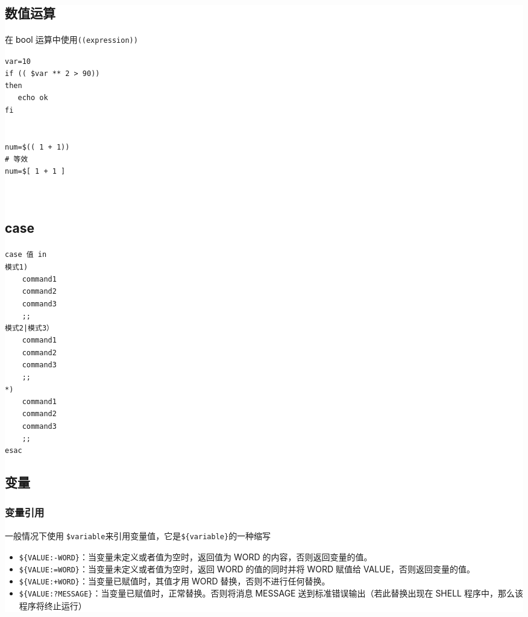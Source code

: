## 数值运算

在 bool 运算中使用`((expression))`

```shell
var=10
if (( $var ** 2 > 90))
then
   echo ok
fi


num=$(( 1 + 1))
# 等效
num=$[ 1 + 1 ]



```

## case

```shell
case 值 in
模式1)
    command1
    command2
    command3
    ;;
模式2|模式3）
    command1
    command2
    command3
    ;;
*)
    command1
    command2
    command3
    ;;
esac
```

## 变量

### 变量引用

一般情况下使用 `$variable`来引用变量值，它是`${variable}`的一种缩写

- `${VALUE:-WORD}`：当变量未定义或者值为空时，返回值为 WORD 的内容，否则返回变量的值。
- `${VALUE:=WORD}`：当变量未定义或者值为空时，返回 WORD 的值的同时并将 WORD 赋值给 VALUE，否则返回变量的值。
- `${VALUE:+WORD}`：当变量已赋值时，其值才用 WORD 替换，否则不进行任何替换。
- `${VALUE:?MESSAGE}`：当变量已赋值时，正常替换。否则将消息 MESSAGE 送到标准错误输出（若此替换出现在 SHELL 程序中，那么该程序将终止运行）
